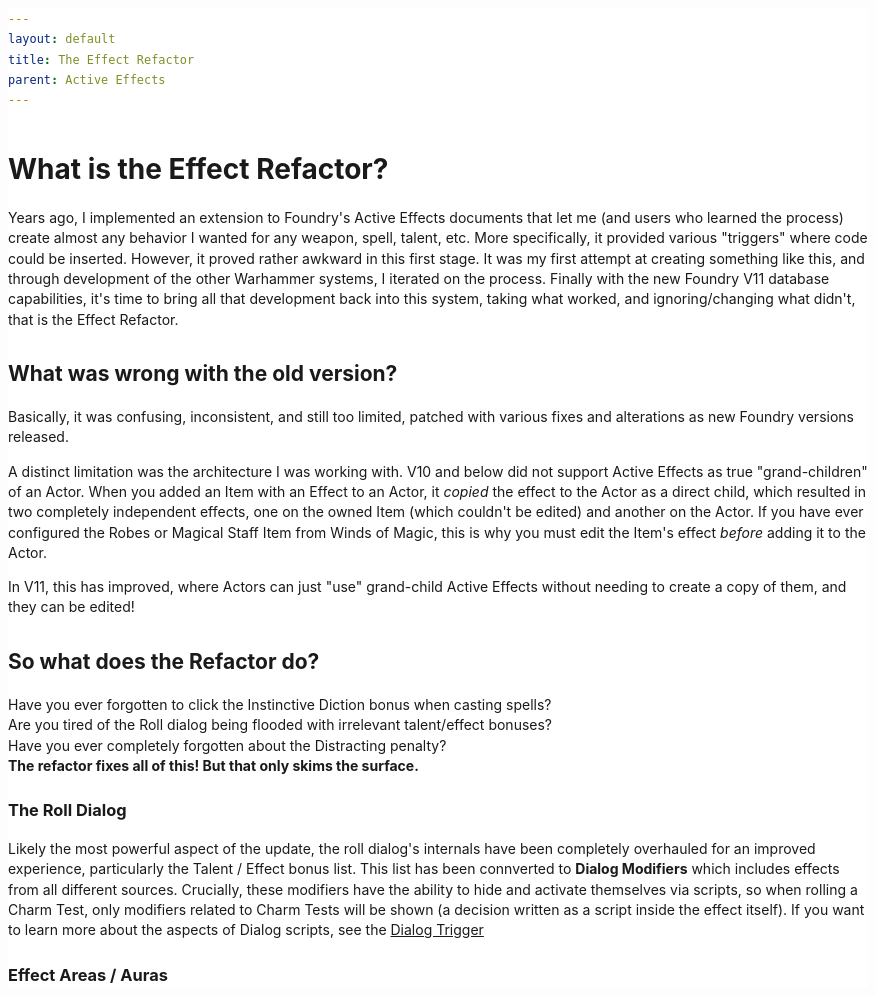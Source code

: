 ```yaml
---
layout: default
title: The Effect Refactor
parent: Active Effects
---
```


# What is the Effect Refactor?

Years ago, I implemented an extension to Foundry's Active Effects documents that let me (and users who learned the process) create almost any behavior I wanted for any weapon, spell, talent, etc. More specifically, it provided various "triggers" where code could be inserted. However, it proved rather awkward in this first stage. It was my first attempt at creating something like this, and through development of the other Warhammer systems, I iterated on the process. Finally with the new Foundry V11 database capabilities, it's time to bring all that development back into this system, taking what worked, and ignoring/changing what didn't, that is the Effect Refactor. 

## What was wrong with the old version?

Basically, it was confusing, inconsistent, and still too limited, patched with various fixes and alterations as new Foundry versions released.

A distinct limitation was the architecture I was working with. V10 and below did not support Active Effects as true "grand-children" of an Actor. When you added an Item with an Effect to an Actor, it *copied* the effect to the Actor as a direct child, which resulted in two completely independent effects, one on the owned Item (which couldn't be edited) and another on the Actor. If you have ever configured the Robes or Magical Staff Item from Winds of Magic, this is why you must edit the Item's effect *before* adding it to the Actor.

In V11, this has improved, where Actors can just "use" grand-child Active Effects without needing to create a copy of them, and they can be edited!

## So what does the Refactor do?

Have you ever forgotten to click the Instinctive Diction bonus when casting spells?  
Are you tired of the Roll dialog being flooded with irrelevant talent/effect bonuses?  
Have you ever completely forgotten about the Distracting penalty?  
**The refactor fixes all of this! But that only skims the surface.**

### The Roll Dialog

Likely the most powerful aspect of the update, the roll dialog's internals have been completely overhauled for an improved experience, particularly the Talent / Effect bonus list. This list has been connverted to **Dialog Modifiers** which includes effects from all different sources. Crucially, these modifiers have the ability to hide and activate themselves via scripts, so when rolling a Charm Test, only modifiers related to Charm Tests will be shown (a decision written as a script inside the effect itself). If you want to learn more about the aspects of Dialog scripts, see the [Dialog Trigger](./triggers/dialog)

### Effect Areas / Auras

